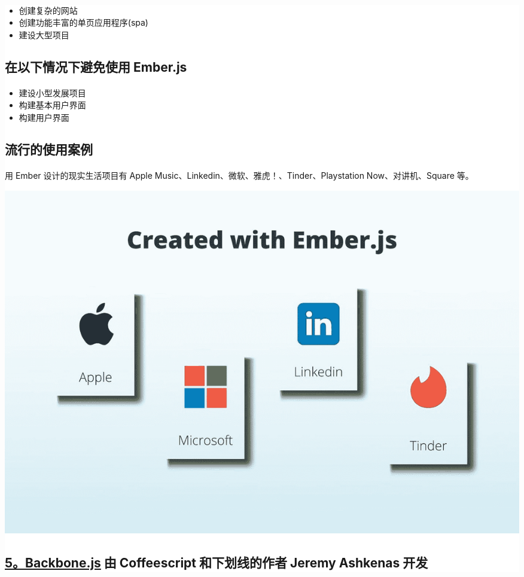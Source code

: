 *   创建复杂的网站
*   创建功能丰富的单页应用程序(spa)
*   建设大型项目

## 在以下情况下避免使用 Ember.js

*   建设小型发展项目
*   构建基本用户界面
*   构建用户界面

## 流行的使用案例

用 Ember 设计的现实生活项目有 Apple Music、Linkedin、微软、雅虎！、Tinder、Playstation Now、对讲机、Square 等。

![](img/c1a0f1bdf3425d1993d82b1de4e0d2a3.png)

## [5。Backbone.js](https://backbonejs.org/) 由 Coffeescript 和下划线的作者 Jeremy Ashkenas 开发
